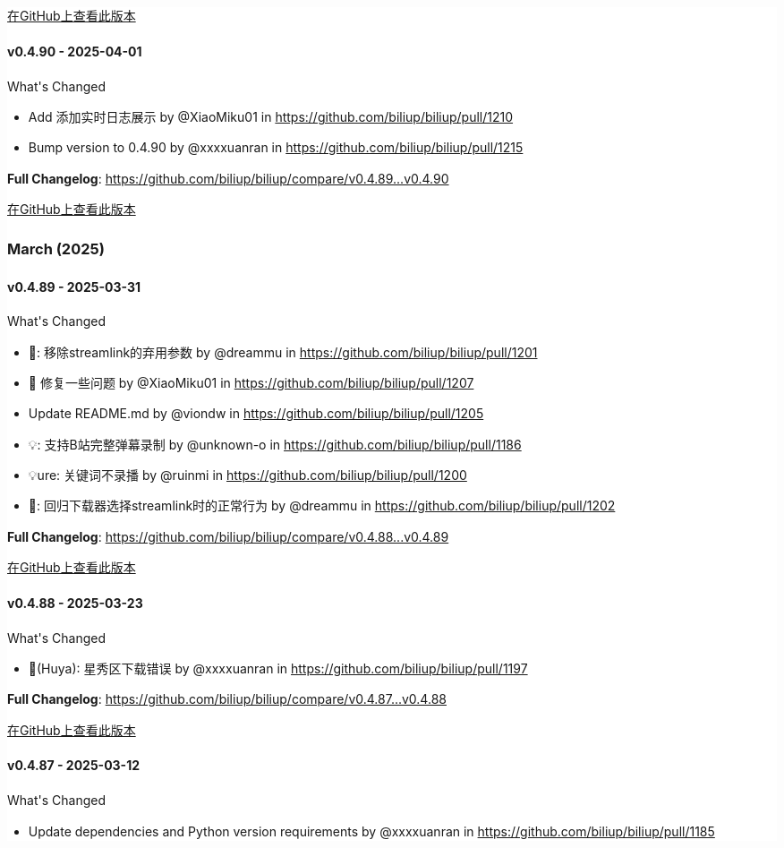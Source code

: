 <p><a href="https://github.com/biliup/biliup/releases/tag/v0.4.91">在GitHub上查看此版本</a></p>

#### v0.4.90 - 2025-04-01

<div class="markdown-body">
What's Changed

* Add 添加实时日志展示 by @XiaoMiku01 in https://github.com/biliup/biliup/pull/1210

* Bump version to 0.4.90 by @xxxxuanran in https://github.com/biliup/biliup/pull/1215

**Full Changelog**: https://github.com/biliup/biliup/compare/v0.4.89...v0.4.90
</div>

<p><a href="https://github.com/biliup/biliup/releases/tag/v0.4.90">在GitHub上查看此版本</a></p>

### March (2025)

#### v0.4.89 - 2025-03-31

<div class="markdown-body">
What's Changed

- 🔧: 移除streamlink的弃用参数 by @dreammu in https://github.com/biliup/biliup/pull/1201

- 🔧 修复一些问题 by @XiaoMiku01 in https://github.com/biliup/biliup/pull/1207

* Update README.md by @viondw in https://github.com/biliup/biliup/pull/1205

- 💡: 支持B站完整弹幕录制 by @unknown-o in https://github.com/biliup/biliup/pull/1186

- 💡ure: 关键词不录播 by @ruinmi in https://github.com/biliup/biliup/pull/1200

- 🔧: 回归下载器选择streamlink时的正常行为 by @dreammu in https://github.com/biliup/biliup/pull/1202

**Full Changelog**: https://github.com/biliup/biliup/compare/v0.4.88...v0.4.89
</div>

<p><a href="https://github.com/biliup/biliup/releases/tag/v0.4.89">在GitHub上查看此版本</a></p>

#### v0.4.88 - 2025-03-23

<div class="markdown-body">
What's Changed

- 🔧(Huya): 星秀区下载错误 by @xxxxuanran in https://github.com/biliup/biliup/pull/1197

**Full Changelog**: https://github.com/biliup/biliup/compare/v0.4.87...v0.4.88
</div>

<p><a href="https://github.com/biliup/biliup/releases/tag/v0.4.88">在GitHub上查看此版本</a></p>

#### v0.4.87 - 2025-03-12

<div class="markdown-body">
What's Changed

* Update dependencies and Python version requirements by @xxxxuanran in https://github.com/biliup/biliup/pull/1185
